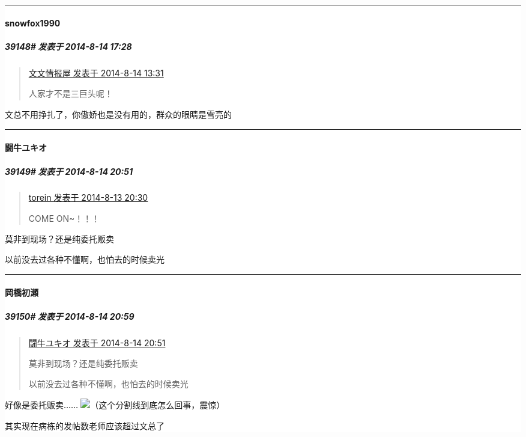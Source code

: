 





-----

####  snowfox1990  
##### 39148#       发表于 2014-8-14 17:28



<blockquote><a href="httphttps://bbs.saraba1st.com/2b/forum.php?mod=redirect&amp;goto=findpost&amp;pid=26324340&amp;ptid=821720" target="_blank">文文情报屋 发表于 2014-8-14 13:31</a>

人家才不是三巨头呢！</blockquote>
文总不用挣扎了，你傲娇也是没有用的，群众的眼睛是雪亮的







-----

####  闘牛ユキオ  
##### 39149#       发表于 2014-8-14 20:51



<blockquote><a href="httphttps://bbs.saraba1st.com/2b/forum.php?mod=redirect&amp;goto=findpost&amp;pid=26318521&amp;ptid=821720" target="_blank">torein 发表于 2014-8-13 20:30</a>

COME ON~！！！</blockquote>
莫非到现场？还是纯委托贩卖

以前没去过各种不懂啊，也怕去的时候卖光







-----

####  岡橋初瀬  
##### 39150#       发表于 2014-8-14 20:59



<blockquote><a href="httphttps://bbs.saraba1st.com/2b/forum.php?mod=redirect&amp;goto=findpost&amp;pid=26328351&amp;ptid=821720" target="_blank">闘牛ユキオ 发表于 2014-8-14 20:51</a>

莫非到现场？还是纯委托贩卖

以前没去过各种不懂啊，也怕去的时候卖光</blockquote>
好像是委托贩卖……
<img src="static/image/hrline/5.gif" referrerpolicy="no-referrer">（这个分割线到底怎么回事，震惊）

其实现在病栋的发帖数老师应该超过文总了


